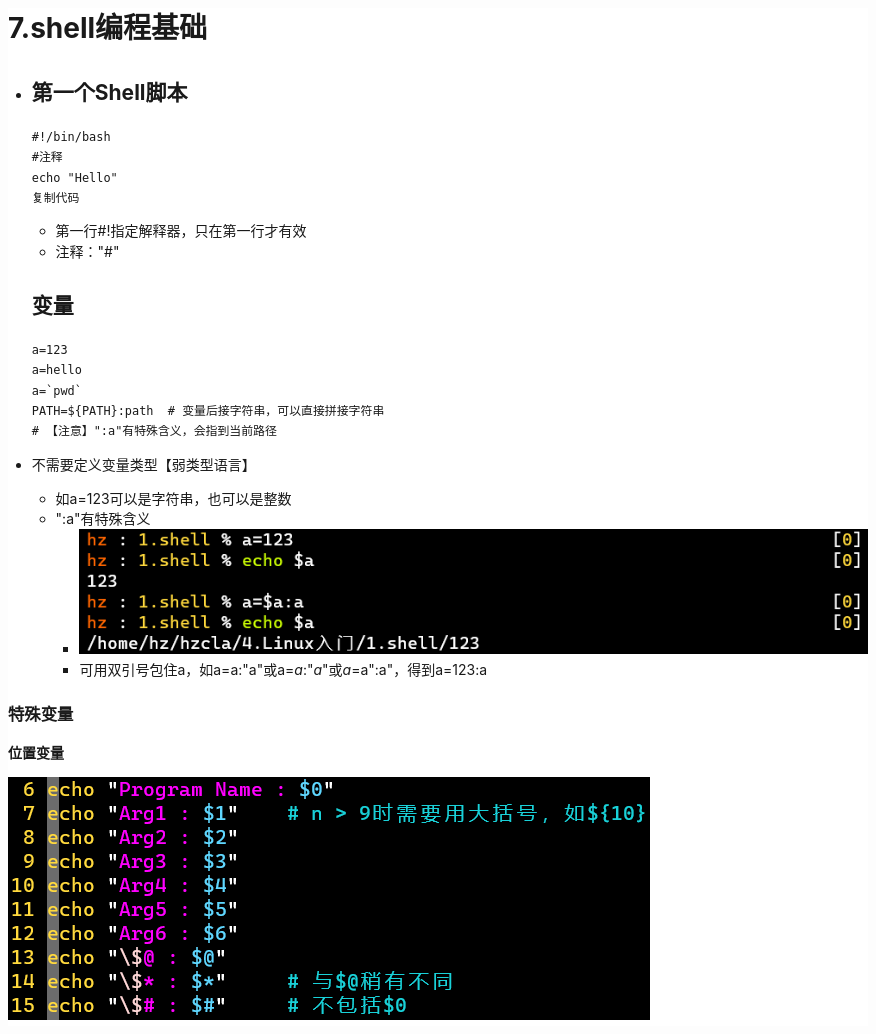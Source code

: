 # 7.shell编程基础

- ## 第一个Shell脚本

  ```shell
  #!/bin/bash
  #注释
  echo "Hello"
  复制代码
  ```

  - 第一行#!指定解释器，只在第一行才有效
  - 注释："#"

  ## 变量

  ```shell
  a=123
  a=hello
  a=`pwd`
  PATH=${PATH}:path  # 变量后接字符串，可以直接拼接字符串
  # 【注意】":a"有特殊含义，会指到当前路径
  ```
  
- 不需要定义变量类型【弱类型语言】
    - 如a=123可以是字符串，也可以是整数
  - ":a"有特殊含义
    - ![image-20201215182921590](../../../Image/image-20201215182921590.png)
    - 可用双引号包住a，如a=a:"a"或a=*a*:"*a*"或*a*=a":a"，得到a=123:a
  
### 特殊变量

**位置变量**

![img](../../../Image/20201215192821.png)
